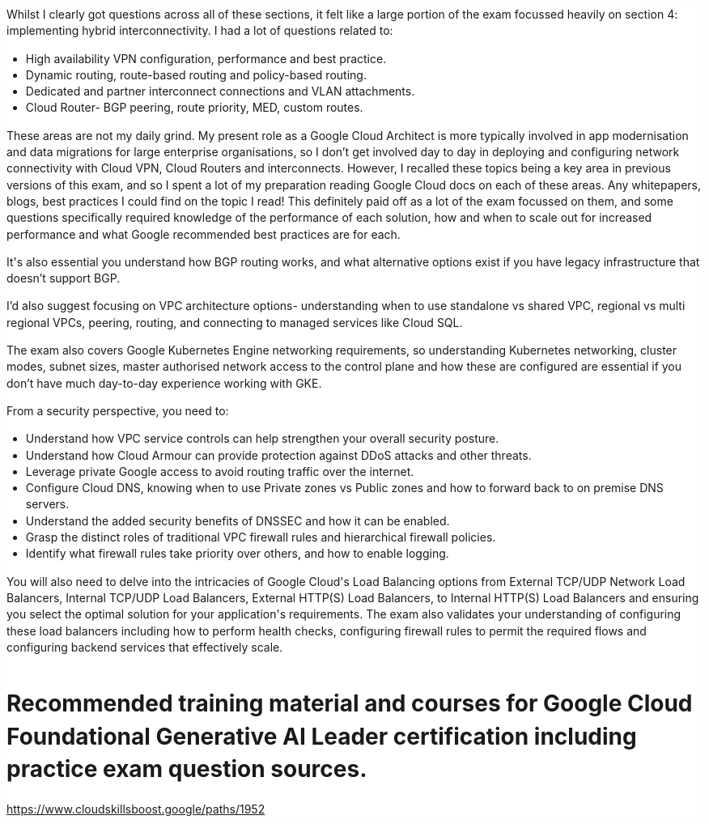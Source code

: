 

Whilst I clearly got questions across all of these sections, it felt like a large portion of the exam focussed heavily on section 4: implementing hybrid interconnectivity. I had a lot of questions related to:

-	High availability VPN configuration, performance and best practice.
-	Dynamic routing, route-based routing and policy-based routing.
-	Dedicated and partner interconnect connections and VLAN attachments.
-	Cloud Router- BGP peering, route priority, MED, custom routes.

These areas are not my daily grind. My present role as a Google Cloud Architect is more typically involved in app modernisation and data migrations for large enterprise organisations, so I don’t get involved day to day in deploying and configuring network connectivity with Cloud VPN, Cloud Routers and interconnects. However, I recalled these topics being a key area in previous versions of this exam, and so I spent a lot of my preparation reading Google Cloud docs on each of these areas. Any whitepapers, blogs, best practices I could find on the topic I read! This definitely paid off as a lot of the exam focussed on them, and some questions specifically required knowledge of the performance of each solution, how and when to scale out for increased performance and what Google recommended best practices are for each.

It's also essential you understand how BGP routing works, and what alternative options exist if you have legacy infrastructure that doesn’t support BGP.

I’d also suggest focusing on VPC architecture options- understanding when to use standalone vs shared VPC, regional vs multi regional VPCs, peering, routing, and connecting to managed services like Cloud SQL.

The exam also covers Google Kubernetes Engine networking requirements, so understanding Kubernetes networking, cluster modes, subnet sizes, master authorised network access to the control plane and how these are configured are essential if you don’t have much day-to-day experience working with GKE.

From a security perspective, you need to:

- Understand how VPC service controls can help strengthen your overall security posture.
- Understand how Cloud Armour can provide protection against DDoS attacks and other threats.
- Leverage private Google access to avoid routing traffic over the internet.
- Configure Cloud DNS, knowing when to use Private zones vs Public zones and how to forward back to on premise DNS servers.
- Understand the added security benefits of DNSSEC and how it can be enabled.
- Grasp the distinct roles of traditional VPC firewall rules and hierarchical firewall policies.
- Identify what firewall rules take priority over others, and how to enable logging.

You will also need to delve into the intricacies of Google Cloud's Load Balancing options from External TCP/UDP Network Load Balancers, Internal TCP/UDP Load Balancers, External HTTP(S) Load Balancers, to Internal HTTP(S) Load Balancers and ensuring you select the optimal solution for your application's requirements. The exam also validates your understanding of configuring these load balancers including how to perform health checks, configuring firewall rules to permit the required flows and configuring backend services that effectively scale.

# Recommended training material and courses for Google Cloud Foundational Generative AI Leader certification including practice exam question sources.

https://www.cloudskillsboost.google/paths/1952
